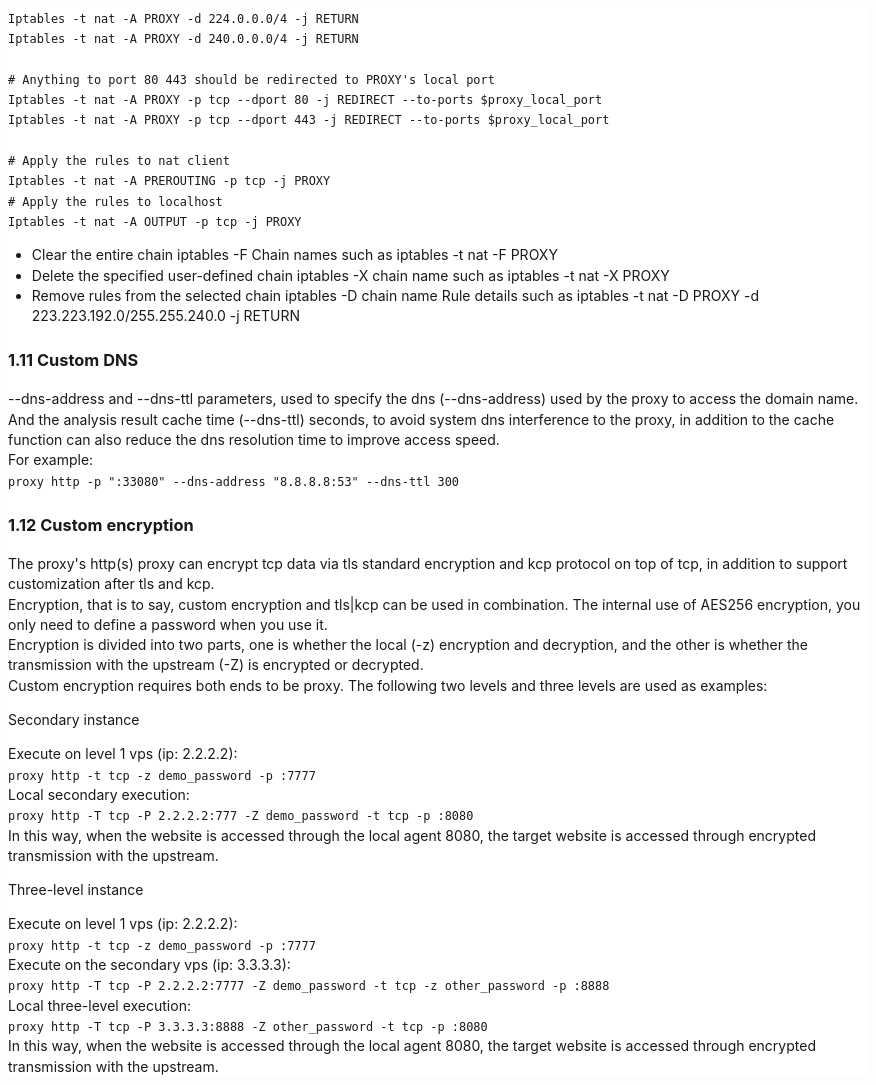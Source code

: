 ```shell  
Iptables -t nat -A PROXY -d 224.0.0.0/4 -j RETURN  
Iptables -t nat -A PROXY -d 240.0.0.0/4 -j RETURN  

# Anything to port 80 443 should be redirected to PROXY's local port  
Iptables -t nat -A PROXY -p tcp --dport 80 -j REDIRECT --to-ports $proxy_local_port  
Iptables -t nat -A PROXY -p tcp --dport 443 -j REDIRECT --to-ports $proxy_local_port  

# Apply the rules to nat client  
Iptables -t nat -A PREROUTING -p tcp -j PROXY  
# Apply the rules to localhost  
Iptables -t nat -A OUTPUT -p tcp -j PROXY  
```  
- Clear the entire chain iptables -F Chain names such as iptables -t nat -F PROXY  
- Delete the specified user-defined chain iptables -X chain name such as iptables -t nat -X PROXY  
- Remove rules from the selected chain iptables -D chain name Rule details such as iptables -t nat -D PROXY -d 223.223.192.0/255.255.240.0 -j RETURN  

### 1.11 Custom DNS  
--dns-address and --dns-ttl parameters, used to specify the dns (--dns-address) used by the proxy to access the domain name.  
And the analysis result cache time (--dns-ttl) seconds, to avoid system dns interference to the proxy, in addition to the cache function can also reduce the dns resolution time to improve access speed.  
For example:  
`proxy http -p ":33080" --dns-address "8.8.8.8:53" --dns-ttl 300`  

### 1.12 Custom encryption  
The proxy's http(s) proxy can encrypt tcp data via tls standard encryption and kcp protocol on top of tcp, in addition to support customization after tls and kcp.  
Encryption, that is to say, custom encryption and tls|kcp can be used in combination. The internal use of AES256 encryption, you only need to define a password when you use it.  
Encryption is divided into two parts, one is whether the local (-z) encryption and decryption, and the other is whether the transmission with the upstream (-Z) is encrypted or decrypted.  
Custom encryption requires both ends to be proxy. The following two levels and three levels are used as examples:  

Secondary instance  

Execute on level 1 vps (ip: 2.2.2.2):  
`proxy http -t tcp -z demo_password -p :7777`  
Local secondary execution:  
`proxy http -T tcp -P 2.2.2.2:777 -Z demo_password -t tcp -p :8080`  
In this way, when the website is accessed through the local agent 8080, the target website is accessed through encrypted transmission with the upstream.  


Three-level instance  

Execute on level 1 vps (ip: 2.2.2.2):  
`proxy http -t tcp -z demo_password -p :7777`  
Execute on the secondary vps (ip: 3.3.3.3):  
`proxy http -T tcp -P 2.2.2.2:7777 -Z demo_password -t tcp -z other_password -p :8888`  
Local three-level execution:  
`proxy http -T tcp -P 3.3.3.3:8888 -Z other_password -t tcp -p :8080`  
In this way, when the website is accessed through the local agent 8080, the target website is accessed through encrypted transmission with the upstream.  
